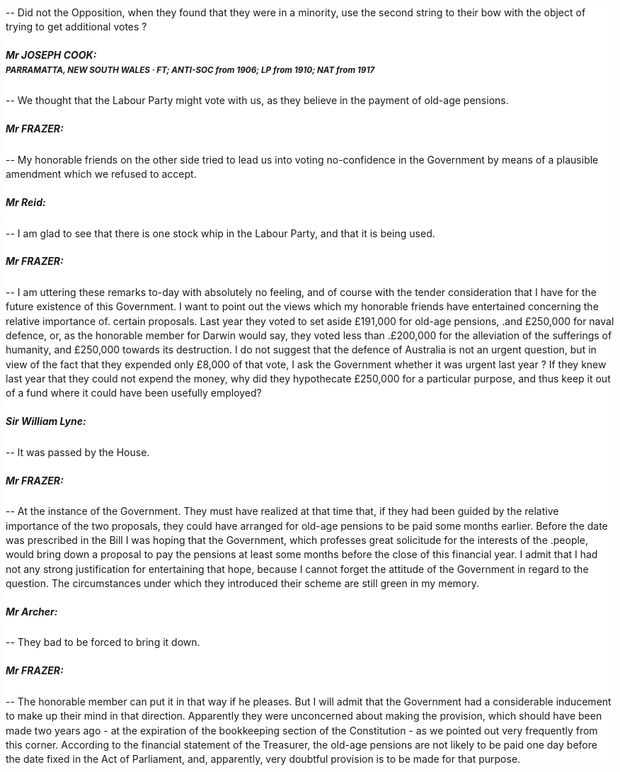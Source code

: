 -- Did not the Opposition, when they found that they were in a minority, use the second string to their bow with the object of trying to get additional votes ? 

##### Mr JOSEPH COOK:<br><small class="text-muted">PARRAMATTA, NEW SOUTH WALES &middot; FT; ANTI-SOC from 1906; LP from 1910; NAT from 1917</small>

--  We thought that the Labour Party might vote with us, as they believe in the payment of old-age pensions. 

##### Mr FRAZER:

-- My honorable friends on the other side tried to lead us into voting no-confidence in the Government by means of a plausible amendment which we refused to accept. 

##### Mr Reid:

--  I am glad to see that there is one stock whip in the Labour Party, and that it is being used. 

##### Mr FRAZER:

-- I am uttering these remarks to-day with absolutely no feeling, and of course with the tender consideration that I have for the future existence of this Government. I want to point out the views which my honorable friends have entertained concerning the relative importance of. certain proposals. Last year they voted to set aside £191,000 for old-age pensions, .and £250,000 for naval defence, or, as the honorable member for Darwin would say, they voted less than .£200,000 for the alleviation of the sufferings of humanity, and £250,000 towards its destruction. I do not suggest that the defence of Australia is not an urgent question, but in view of the fact that they expended only £8,000 of that vote, I ask the Government whether it was urgent last year ? If they knew last year that they could not expend the money, why did they hypothecate £250,000 for a particular purpose, and thus keep it out of a fund where it could have been usefully employed? 

##### Sir William Lyne:

--  lt was passed by the House. 

##### Mr FRAZER:

-- At the instance of the Government. They must have realized at that time that, if they had been guided by the relative importance of the two proposals, they could have arranged for old-age pensions to be paid some months earlier. Before the date was prescribed in the Bill I was hoping that the Government, which professes great solicitude for the interests of the .people, would bring down a proposal to pay the pensions at least some months before the close of this financial year. I admit that I had not any strong justification for entertaining that hope, because I cannot forget the attitude of the Government in regard to the question. The circumstances under which they introduced their scheme are still green in my memory. 

##### Mr Archer:

--  They bad to be forced to bring it down. 

##### Mr FRAZER:

-- The honorable member can put it in that way if he pleases. But I will admit that the Government had a considerable inducement to make up their mind in that direction. Apparently they were unconcerned about making the provision, which should have been made two years ago - at the expiration of the bookkeeping section of the Constitution - as we pointed out very frequently from this corner. According to the financial statement of the Treasurer, the old-age pensions are not likely to be paid one day before the date fixed in the Act of Parliament, and, apparently, very doubtful provision is to be made for that purpose. 
